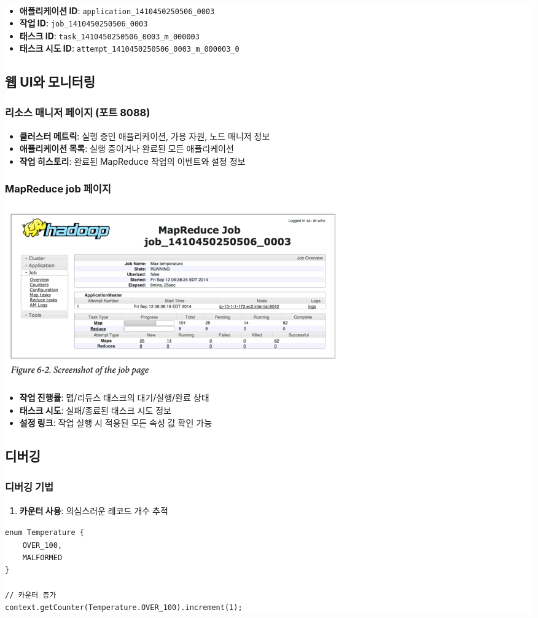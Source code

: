 - **애플리케이션 ID**: `application_1410450250506_0003`
- **작업 ID**: `job_1410450250506_0003`
- **태스크 ID**: `task_1410450250506_0003_m_000003`
- **태스크 시도 ID**: `attempt_1410450250506_0003_m_000003_0`

## 웹 UI와 모니터링

### 리소스 매니저 페이지 (포트 8088)

- **클러스터 메트릭**: 실행 중인 애플리케이션, 가용 자원, 노드 매니저 정보
- **애플리케이션 목록**: 실행 중이거나 완료된 모든 애플리케이션
- **작업 히스토리**: 완료된 MapReduce 작업의 이벤트와 설정 정보

### MapReduce job 페이지

![img_17.png](img_17.png)

- **작업 진행률**: 맵/리듀스 태스크의 대기/실행/완료 상태
- **태스크 시도**: 실패/종료된 태스크 시도 정보
- **설정 링크**: 작업 실행 시 적용된 모든 속성 값 확인 가능

## 디버깅

### 디버깅 기법

1. **카운터 사용**: 의심스러운 레코드 개수 추적

```
enum Temperature {
    OVER_100,
    MALFORMED
}

// 카운터 증가
context.getCounter(Temperature.OVER_100).increment(1);
```

